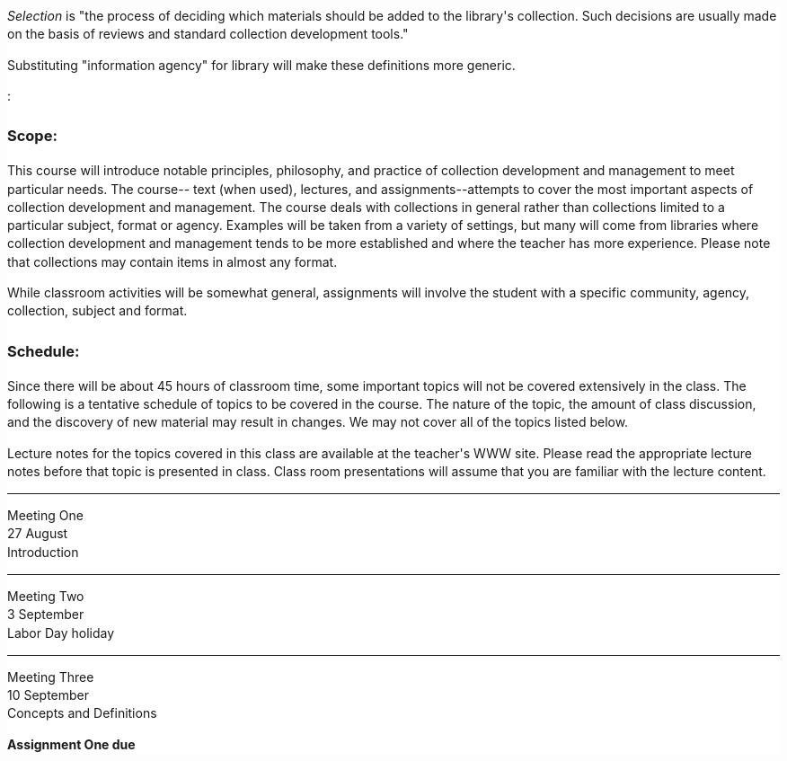 _Selection_ is "the process of deciding which materials should be added to the
library's collection. Such decisions are usually made on the basis of reviews
and standard collection development tools."

Substituting "information agency" for library will make these definitions more
generic.

:

### Scope:

This course will introduce notable principles, philosophy, and practice of
collection development and management to meet particular needs. The course--
text (when used), lectures, and assignments--attempts to cover the most
important aspects of collection development and management. The course deals
with collections in general rather than collections limited to a particular
subject, format or agency. Examples will be taken from a variety of settings,
but many will come from libraries where collection development and management
tends to be more established and where the teacher has more experience. Please
note that collections may contain items in almost any format.

While classroom activities will be somewhat general, assignments will involve
the student with a specific community, agency, collection, subject and format.

### Schedule:

Since there will be about 45 hours of classroom time, some important topics
will not be covered extensively in the class. The following is a tentative
schedule of topics to be covered in the course. The nature of the topic, the
amount of class discussion, and the discovery of new material may result in
changes. We may not cover all of the topics listed below.

Lecture notes for the topics covered in this class are available at the
teacher's WWW site. Please read the appropriate lecture notes before that
topic is presented in class. Class room presentations will assume that you are
familiar with the lecture content.

* * *

Meeting One  
27 August  
Introduction

* * *

Meeting Two  
3 September  
Labor Day holiday  

* * *

Meeting Three  
10 September  
Concepts and Definitions  
  
**Assignment One due**
